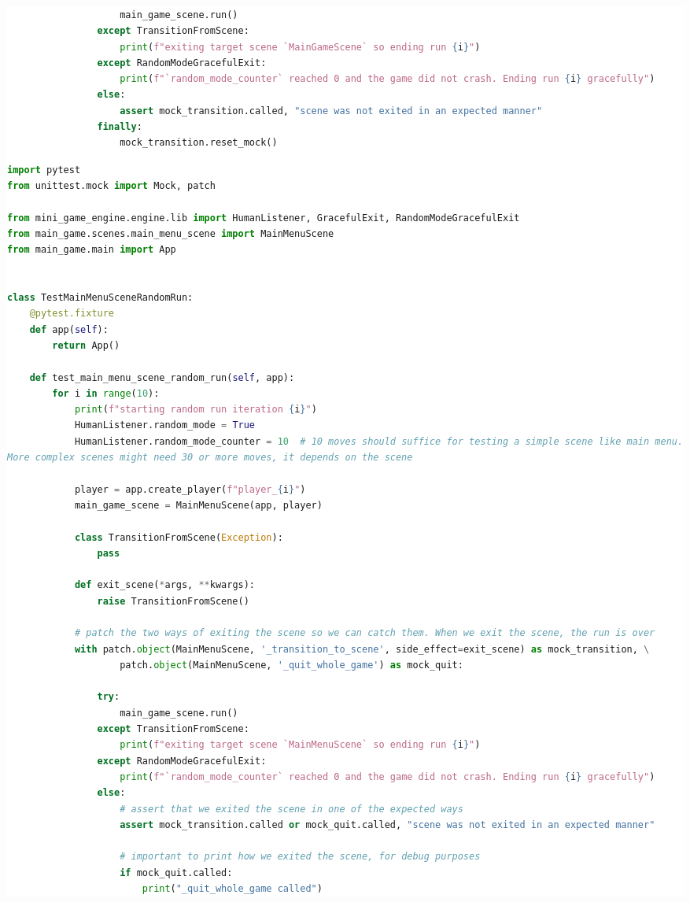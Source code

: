 ```python main_game/tests/test_main_game_scene.py
                    main_game_scene.run()
                except TransitionFromScene:
                    print(f"exiting target scene `MainGameScene` so ending run {i}")
                except RandomModeGracefulExit:
                    print(f"`random_mode_counter` reached 0 and the game did not crash. Ending run {i} gracefully")
                else:
                    assert mock_transition.called, "scene was not exited in an expected manner"
                finally:
                    mock_transition.reset_mock()

```

```python main_game/tests/test_main_menu_scene.py
import pytest
from unittest.mock import Mock, patch

from mini_game_engine.engine.lib import HumanListener, GracefulExit, RandomModeGracefulExit
from main_game.scenes.main_menu_scene import MainMenuScene
from main_game.main import App


class TestMainMenuSceneRandomRun:
    @pytest.fixture
    def app(self):
        return App()

    def test_main_menu_scene_random_run(self, app):
        for i in range(10):
            print(f"starting random run iteration {i}")
            HumanListener.random_mode = True
            HumanListener.random_mode_counter = 10  # 10 moves should suffice for testing a simple scene like main menu. More complex scenes might need 30 or more moves, it depends on the scene

            player = app.create_player(f"player_{i}")
            main_game_scene = MainMenuScene(app, player)

            class TransitionFromScene(Exception):
                pass

            def exit_scene(*args, **kwargs):
                raise TransitionFromScene()

            # patch the two ways of exiting the scene so we can catch them. When we exit the scene, the run is over
            with patch.object(MainMenuScene, '_transition_to_scene', side_effect=exit_scene) as mock_transition, \
                    patch.object(MainMenuScene, '_quit_whole_game') as mock_quit:

                try:
                    main_game_scene.run()
                except TransitionFromScene:
                    print(f"exiting target scene `MainMenuScene` so ending run {i}")
                except RandomModeGracefulExit:
                    print(f"`random_mode_counter` reached 0 and the game did not crash. Ending run {i} gracefully")
                else:
                    # assert that we exited the scene in one of the expected ways
                    assert mock_transition.called or mock_quit.called, "scene was not exited in an expected manner"

                    # important to print how we exited the scene, for debug purposes
                    if mock_quit.called:
                        print("_quit_whole_game called")
```
